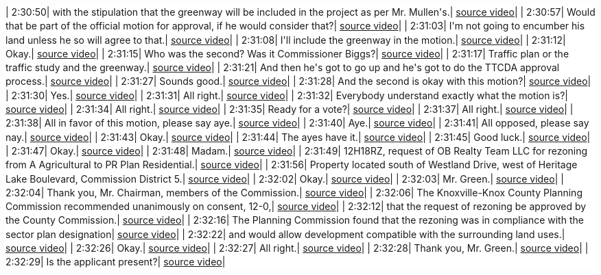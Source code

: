 | 2:30:50| with the stipulation that the greenway will be included in the project as per Mr. Mullen's.| [source video](https://archive.org/details/CoComR267190325?start=9050)|
| 2:30:57| Would that be part of the official motion for approval, if he would consider that?| [source video](https://archive.org/details/CoComR267190325?start=9057)|
| 2:31:03| I'm not going to encumber his land unless he so will agree to that.| [source video](https://archive.org/details/CoComR267190325?start=9063)|
| 2:31:08| I'll include the greenway in the motion.| [source video](https://archive.org/details/CoComR267190325?start=9068)|
| 2:31:12| Okay.| [source video](https://archive.org/details/CoComR267190325?start=9072)|
| 2:31:15| Who was the second? Was it Commissioner Biggs?| [source video](https://archive.org/details/CoComR267190325?start=9075)|
| 2:31:17| Traffic plan or the traffic study and the greenway.| [source video](https://archive.org/details/CoComR267190325?start=9077)|
| 2:31:21| And then he's got to go up and he's got to do the TTCDA approval process.| [source video](https://archive.org/details/CoComR267190325?start=9081)|
| 2:31:27| Sounds good.| [source video](https://archive.org/details/CoComR267190325?start=9087)|
| 2:31:28| And the second is okay with this motion?| [source video](https://archive.org/details/CoComR267190325?start=9088)|
| 2:31:30| Yes.| [source video](https://archive.org/details/CoComR267190325?start=9090)|
| 2:31:31| All right.| [source video](https://archive.org/details/CoComR267190325?start=9091)|
| 2:31:32| Everybody understand exactly what the motion is?| [source video](https://archive.org/details/CoComR267190325?start=9092)|
| 2:31:34| All right.| [source video](https://archive.org/details/CoComR267190325?start=9094)|
| 2:31:35| Ready for a vote?| [source video](https://archive.org/details/CoComR267190325?start=9095)|
| 2:31:37| All right.| [source video](https://archive.org/details/CoComR267190325?start=9097)|
| 2:31:38| All in favor of this motion, please say aye.| [source video](https://archive.org/details/CoComR267190325?start=9098)|
| 2:31:40| Aye.| [source video](https://archive.org/details/CoComR267190325?start=9100)|
| 2:31:41| All opposed, please say nay.| [source video](https://archive.org/details/CoComR267190325?start=9101)|
| 2:31:43| Okay.| [source video](https://archive.org/details/CoComR267190325?start=9103)|
| 2:31:44| The ayes have it.| [source video](https://archive.org/details/CoComR267190325?start=9104)|
| 2:31:45| Good luck.| [source video](https://archive.org/details/CoComR267190325?start=9105)|
| 2:31:47| Okay.| [source video](https://archive.org/details/CoComR267190325?start=9107)|
| 2:31:48| Madam.| [source video](https://archive.org/details/CoComR267190325?start=9108)|
| 2:31:49| 12H18RZ, request of OB Realty Team LLC for rezoning from A Agricultural to PR Plan Residential.| [source video](https://archive.org/details/CoComR267190325?start=9109)|
| 2:31:56| Property located south of Westland Drive, west of Heritage Lake Boulevard, Commission District 5.| [source video](https://archive.org/details/CoComR267190325?start=9116)|
| 2:32:02| Okay.| [source video](https://archive.org/details/CoComR267190325?start=9122)|
| 2:32:03| Mr. Green.| [source video](https://archive.org/details/CoComR267190325?start=9123)|
| 2:32:04| Thank you, Mr. Chairman, members of the Commission.| [source video](https://archive.org/details/CoComR267190325?start=9124)|
| 2:32:06| The Knoxville-Knox County Planning Commission recommended unanimously on consent, 12-0,| [source video](https://archive.org/details/CoComR267190325?start=9126)|
| 2:32:12| that the request of rezoning be approved by the County Commission.| [source video](https://archive.org/details/CoComR267190325?start=9132)|
| 2:32:16| The Planning Commission found that the rezoning was in compliance with the sector plan designation| [source video](https://archive.org/details/CoComR267190325?start=9136)|
| 2:32:22| and would allow development compatible with the surrounding land uses.| [source video](https://archive.org/details/CoComR267190325?start=9142)|
| 2:32:26| Okay.| [source video](https://archive.org/details/CoComR267190325?start=9146)|
| 2:32:27| All right.| [source video](https://archive.org/details/CoComR267190325?start=9147)|
| 2:32:28| Thank you, Mr. Green.| [source video](https://archive.org/details/CoComR267190325?start=9148)|
| 2:32:29| Is the applicant present?| [source video](https://archive.org/details/CoComR267190325?start=9149)|